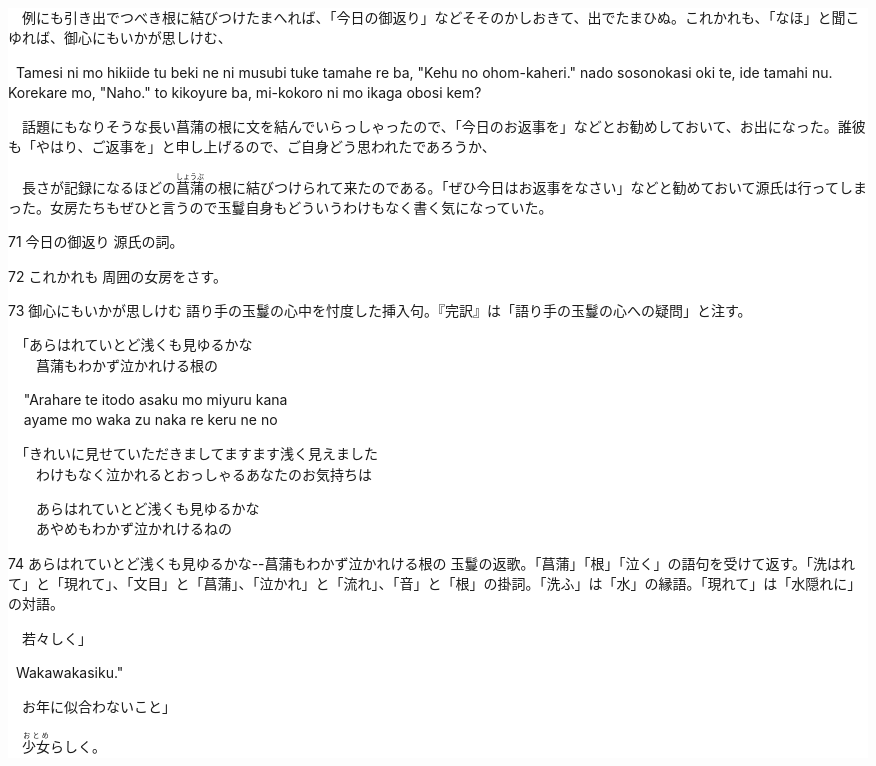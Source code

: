 <div id="25020106">
  <p class="original">　例にも引き出でつべき根に結びつけたまへれば、「今日の御返り」などそそのかしおきて、出でたまひぬ。これかれも、「なほ」と聞こゆれば、御心にもいかが思しけむ、</p>
  <p class="romanized">&nbsp;&nbsp;Tamesi ni mo hikiide tu beki ne ni musubi tuke tamahe re ba&#44; &#34;Kehu no ohom-kaheri.&#34; nado sosonokasi oki te&#44; ide tamahi nu. Korekare mo&#44; &#34;Naho.&#34; to kikoyure ba&#44; mi-kokoro ni mo ikaga obosi kem?</p>
  <p class="shibuya">　話題にもなりそうな長い菖蒲の根に文を結んでいらっしゃったので、「今日のお返事を」などとお勧めしておいて、お出になった。誰彼も「やはり、ご返事を」と申し上げるので、ご自身どう思われたであろうか、</p>
  <p class="yosano">　長さが記録になるほどの<RUBY><RB>菖蒲</RB><RP>（</RP><RT>しょうぶ</RT><RP>）</RP></RUBY>の根に結びつけられて来たのである。「ぜひ今日はお返事をなさい」などと勧めておいて源氏は行ってしまった。女房たちもぜひと言うので玉鬘自身もどういうわけもなく書く気になっていた。<BR></p>
  <p class="seiden"></p>
  
  <div class="annotations">
	<p class="annotation">
		<span class="annotation_num">71</span>
		<span class="annotation_title">今日の御返り</span>
		<span class="annotation_body">源氏の詞。</span>
	</p> 
	<p class="annotation">
		<span class="annotation_num">72</span>
		<span class="annotation_title">これかれも</span>
		<span class="annotation_body">周囲の女房をさす。</span>
	</p> 
	<p class="annotation">
		<span class="annotation_num">73</span>
		<span class="annotation_title">御心にもいかが思しけむ</span>
		<span class="annotation_body">語り手の玉鬘の心中を忖度した挿入句。『完訳』は「語り手の玉鬘の心への疑問」と注す。</span>
	</p>
  </div>
</div>

<div id="25020107">
  <p class="original">　「あらはれていとど浅くも見ゆるかな<BR>　　菖蒲もわかず泣かれける根の</p>
  <p class="romanized">&nbsp;&nbsp;&nbsp;&nbsp;&#34;Arahare te itodo asaku mo miyuru kana<BR>&nbsp;&nbsp;&nbsp;&nbsp;ayame mo waka zu naka re keru ne no</p>
  <p class="shibuya">　「きれいに見せていただきましてますます浅く見えました<BR>　　わけもなく泣かれるとおっしゃるあなたのお気持ちは</p>
  <p class="yosano">　　あらはれていとど浅くも見ゆるかな<BR>　　あやめもわかず泣かれけるねの<BR></p>
  <p class="seiden"></p>
  
  <div class="annotations">
	<p class="annotation">
		<span class="annotation_num">74</span>
		<span class="annotation_title">あらはれていとど浅くも見ゆるかな--菖蒲もわかず泣かれける根の</span>
		<span class="annotation_body">玉鬘の返歌。「菖蒲」「根」「泣く」の語句を受けて返す。「洗はれて」と「現れて」、「文目」と「菖蒲」、「泣かれ」と「流れ」、「音」と「根」の掛詞。「洗ふ」は「水」の縁語。「現れて」は「水隠れに」の対語。</span>
	</p>
  </div>
</div>

<div id="25020108">
  <p class="original">　若々しく」</p>
  <p class="romanized">&nbsp;&nbsp;Wakawakasiku.&#34;</p>
  <p class="shibuya">　お年に似合わないこと」</p>
  <p class="yosano">　<RUBY><RB>少女</RB><RP>（</RP><RT>おとめ</RT><RP>）</RP></RUBY>らしく。<BR></p>
  <p class="seiden"></p>
  